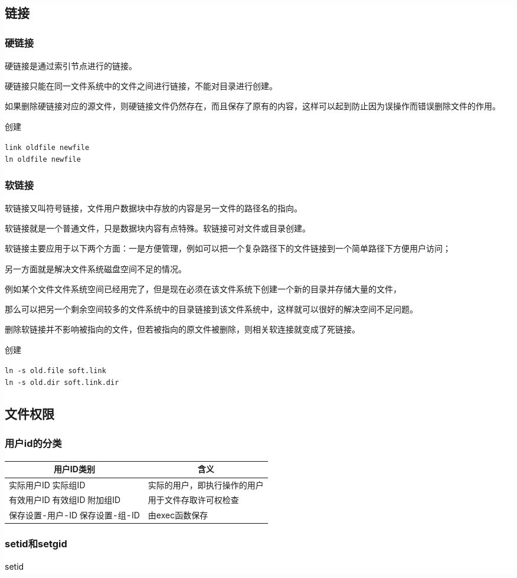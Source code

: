 ## 链接

### 硬链接

硬链接是通过索引节点进行的链接。

硬链接只能在同一文件系统中的文件之间进行链接，不能对目录进行创建。

如果删除硬链接对应的源文件，则硬链接文件仍然存在，而且保存了原有的内容，这样可以起到防止因为误操作而错误删除文件的作用。

创建

```shell
link oldfile newfile 
ln oldfile newfile
```

### 软链接

软链接又叫符号链接，文件用户数据块中存放的内容是另一文件的路径名的指向。

软链接就是一个普通文件，只是数据块内容有点特殊。软链接可对文件或目录创建。

软链接主要应用于以下两个方面：一是方便管理，例如可以把一个复杂路径下的文件链接到一个简单路径下方便用户访问；

另一方面就是解决文件系统磁盘空间不足的情况。

例如某个文件文件系统空间已经用完了，但是现在必须在该文件系统下创建一个新的目录并存储大量的文件，

那么可以把另一个剩余空间较多的文件系统中的目录链接到该文件系统中，这样就可以很好的解决空间不足问题。

删除软链接并不影响被指向的文件，但若被指向的原文件被删除，则相关软连接就变成了死链接。

创建

```shell
ln -s old.file soft.link
ln -s old.dir soft.link.dir
```



## 文件权限

### 用户id的分类

| 用户ID类别                      | 含义                         |
| ------------------------------- | ---------------------------- |
| 实际用户ID 实际组ID             | 实际的用户，即执行操作的用户 |
| 有效用户ID 有效组ID 附加组ID    | 用于文件存取许可权检查       |
| 保存设置-用户-ID 保存设置-组-ID | 由exec函数保存               |

### setid和setgid

setid
